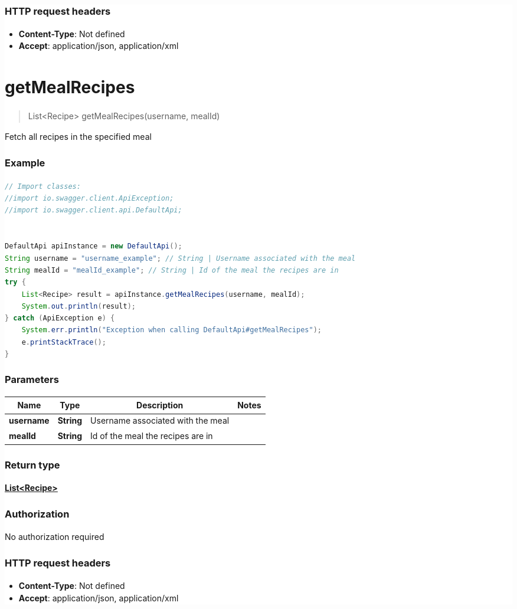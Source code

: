 ### HTTP request headers

 - **Content-Type**: Not defined
 - **Accept**: application/json, application/xml

<a name="getMealRecipes"></a>
# **getMealRecipes**
> List&lt;Recipe&gt; getMealRecipes(username, mealId)

Fetch all recipes in the specified meal



### Example
```java
// Import classes:
//import io.swagger.client.ApiException;
//import io.swagger.client.api.DefaultApi;


DefaultApi apiInstance = new DefaultApi();
String username = "username_example"; // String | Username associated with the meal
String mealId = "mealId_example"; // String | Id of the meal the recipes are in
try {
    List<Recipe> result = apiInstance.getMealRecipes(username, mealId);
    System.out.println(result);
} catch (ApiException e) {
    System.err.println("Exception when calling DefaultApi#getMealRecipes");
    e.printStackTrace();
}
```

### Parameters

Name | Type | Description  | Notes
------------- | ------------- | ------------- | -------------
 **username** | **String**| Username associated with the meal |
 **mealId** | **String**| Id of the meal the recipes are in |

### Return type

[**List&lt;Recipe&gt;**](Recipe.md)

### Authorization

No authorization required

### HTTP request headers

 - **Content-Type**: Not defined
 - **Accept**: application/json, application/xml
